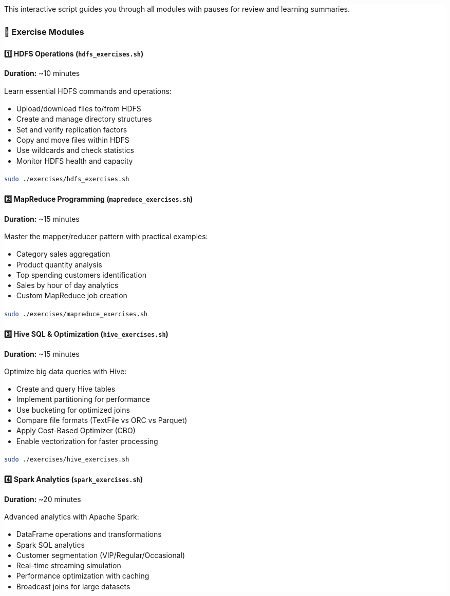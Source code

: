 This interactive script guides you through all modules with pauses for review and learning summaries.

### 📖 Exercise Modules

#### 1️⃣ HDFS Operations (`hdfs_exercises.sh`)
**Duration:** ~10 minutes

Learn essential HDFS commands and operations:
- Upload/download files to/from HDFS
- Create and manage directory structures
- Set and verify replication factors
- Copy and move files within HDFS
- Use wildcards and check statistics
- Monitor HDFS health and capacity

```bash
sudo ./exercises/hdfs_exercises.sh
```

#### 2️⃣ MapReduce Programming (`mapreduce_exercises.sh`)
**Duration:** ~15 minutes

Master the mapper/reducer pattern with practical examples:
- Category sales aggregation
- Product quantity analysis
- Top spending customers identification
- Sales by hour of day analytics
- Custom MapReduce job creation

```bash
sudo ./exercises/mapreduce_exercises.sh
```

#### 3️⃣ Hive SQL & Optimization (`hive_exercises.sh`)
**Duration:** ~15 minutes

Optimize big data queries with Hive:
- Create and query Hive tables
- Implement partitioning for performance
- Use bucketing for optimized joins
- Compare file formats (TextFile vs ORC vs Parquet)
- Apply Cost-Based Optimizer (CBO)
- Enable vectorization for faster processing

```bash
sudo ./exercises/hive_exercises.sh
```

#### 4️⃣ Spark Analytics (`spark_exercises.sh`)
**Duration:** ~20 minutes

Advanced analytics with Apache Spark:
- DataFrame operations and transformations
- Spark SQL analytics
- Customer segmentation (VIP/Regular/Occasional)
- Real-time streaming simulation
- Performance optimization with caching
- Broadcast joins for large datasets
